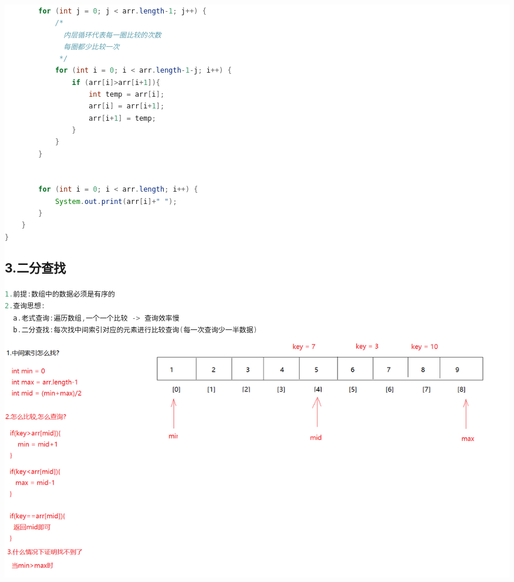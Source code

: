 ```java
        for (int j = 0; j < arr.length-1; j++) {
            /*
              内层循环代表每一圈比较的次数
              每圈都少比较一次
             */
            for (int i = 0; i < arr.length-1-j; i++) {
                if (arr[i]>arr[i+1]){
                    int temp = arr[i];
                    arr[i] = arr[i+1];
                    arr[i+1] = temp;
                }
            }
        }


        for (int i = 0; i < arr.length; i++) {
            System.out.print(arr[i]+" ");
        }
    }
}

```

## 3.二分查找

```java
1.前提:数组中的数据必须是有序的
2.查询思想:
  a.老式查询:遍历数组,一个一个比较 -> 查询效率慢
  b.二分查找:每次找中间索引对应的元素进行比较查询(每一次查询少一半数据)
```

<img src="img/1700211108296.png" alt="1700211108296" style="zoom:80%;" />
